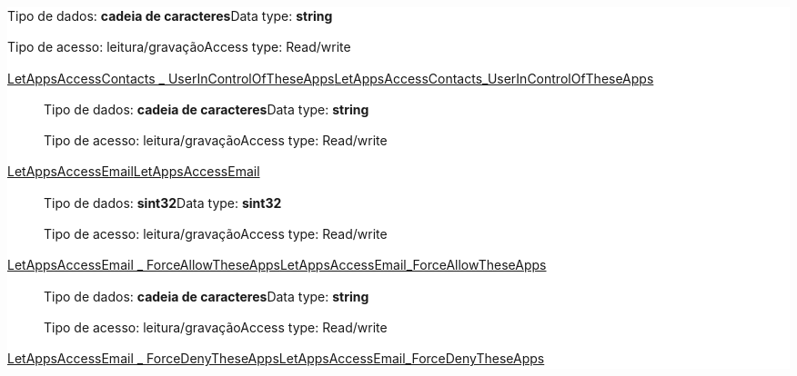 <span data-ttu-id="9f8af-189">Tipo de dados: **cadeia de caracteres**</span><span class="sxs-lookup"><span data-stu-id="9f8af-189">Data type: **string**</span></span>
</dt> <dt>

<span data-ttu-id="9f8af-190">Tipo de acesso: leitura/gravação</span><span class="sxs-lookup"><span data-stu-id="9f8af-190">Access type: Read/write</span></span>
</dt> </dl>

</dd> <dt>

[<span data-ttu-id="9f8af-191">LetAppsAccessContacts \_ UserInControlOfTheseApps</span><span class="sxs-lookup"><span data-stu-id="9f8af-191">LetAppsAccessContacts\_UserInControlOfTheseApps</span></span>](/windows/client-management/mdm/policy-csp-privacy#privacy-letappsaccesscontacts-userincontroloftheseapps)
</dt> <dd> <dl> <dt>

<span data-ttu-id="9f8af-192">Tipo de dados: **cadeia de caracteres**</span><span class="sxs-lookup"><span data-stu-id="9f8af-192">Data type: **string**</span></span>
</dt> <dt>

<span data-ttu-id="9f8af-193">Tipo de acesso: leitura/gravação</span><span class="sxs-lookup"><span data-stu-id="9f8af-193">Access type: Read/write</span></span>
</dt> </dl>

</dd> <dt>

[<span data-ttu-id="9f8af-194">LetAppsAccessEmail</span><span class="sxs-lookup"><span data-stu-id="9f8af-194">LetAppsAccessEmail</span></span>](/windows/client-management/mdm/policy-csp-privacy#privacy-letappsaccessemail)
</dt> <dd> <dl> <dt>

<span data-ttu-id="9f8af-195">Tipo de dados: **sint32**</span><span class="sxs-lookup"><span data-stu-id="9f8af-195">Data type: **sint32**</span></span>
</dt> <dt>

<span data-ttu-id="9f8af-196">Tipo de acesso: leitura/gravação</span><span class="sxs-lookup"><span data-stu-id="9f8af-196">Access type: Read/write</span></span>
</dt> </dl>

</dd> <dt>

[<span data-ttu-id="9f8af-197">LetAppsAccessEmail \_ ForceAllowTheseApps</span><span class="sxs-lookup"><span data-stu-id="9f8af-197">LetAppsAccessEmail\_ForceAllowTheseApps</span></span>](/windows/client-management/mdm/policy-csp-privacy#privacy-letappsaccessemail-forceallowtheseapps)
</dt> <dd> <dl> <dt>

<span data-ttu-id="9f8af-198">Tipo de dados: **cadeia de caracteres**</span><span class="sxs-lookup"><span data-stu-id="9f8af-198">Data type: **string**</span></span>
</dt> <dt>

<span data-ttu-id="9f8af-199">Tipo de acesso: leitura/gravação</span><span class="sxs-lookup"><span data-stu-id="9f8af-199">Access type: Read/write</span></span>
</dt> </dl>

</dd> <dt>

[<span data-ttu-id="9f8af-200">LetAppsAccessEmail \_ ForceDenyTheseApps</span><span class="sxs-lookup"><span data-stu-id="9f8af-200">LetAppsAccessEmail\_ForceDenyTheseApps</span></span>](/windows/client-management/mdm/policy-csp-privacy#privacy-letappsaccessemail-forcedenytheseapps)
</dt> <dd> <dl> <dt>
